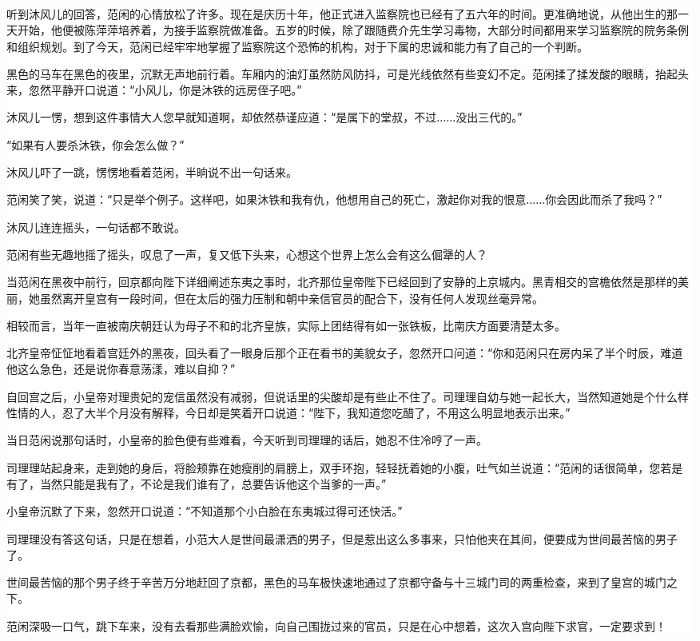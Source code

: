 听到沐风儿的回答，范闲的心情放松了许多。现在是庆历十年，他正式进入监察院也已经有了五六年的时间。更准确地说，从他出生的那一天开始，他便被陈萍萍培养着，为接手监察院做准备。五岁的时候，除了跟随费介先生学习毒物，大部分时间都用来学习监察院的院务条例和组织规划。到了今天，范闲已经牢牢地掌握了监察院这个恐怖的机构，对于下属的忠诚和能力有了自己的一个判断。

黑色的马车在黑色的夜里，沉默无声地前行着。车厢内的油灯虽然防风防抖，可是光线依然有些变幻不定。范闲揉了揉发酸的眼睛，抬起头来，忽然平静开口说道：“小风儿，你是沐铁的远房侄子吧。”

沐风儿一愣，想到这件事情大人您早就知道啊，却依然恭谨应道：“是属下的堂叔，不过……没出三代的。”

“如果有人要杀沐铁，你会怎么做？”

沐风儿吓了一跳，愣愣地看着范闲，半晌说不出一句话来。

范闲笑了笑，说道：“只是举个例子。这样吧，如果沐铁和我有仇，他想用自己的死亡，激起你对我的恨意……你会因此而杀了我吗？”

沐风儿连连摇头，一句话都不敢说。

范闲有些无趣地摇了摇头，叹息了一声，复又低下头来，心想这个世界上怎么会有这么倔犟的人？

当范闲在黑夜中前行，回京都向陛下详细阐述东夷之事时，北齐那位皇帝陛下已经回到了安静的上京城内。黑青相交的宫檐依然是那样的美丽，她虽然离开皇宫有一段时间，但在太后的强力压制和朝中亲信官员的配合下，没有任何人发现丝毫异常。

相较而言，当年一直被南庆朝廷认为母子不和的北齐皇族，实际上团结得有如一张铁板，比南庆方面要清楚太多。

北齐皇帝怔怔地看着宫廷外的黑夜，回头看了一眼身后那个正在看书的美貌女子，忽然开口问道：“你和范闲只在房内呆了半个时辰，难道他这么急色，还是说你春意荡漾，难以自抑？”

自回宫之后，小皇帝对理贵妃的宠信虽然没有减弱，但说话里的尖酸却是有些止不住了。司理理自幼与她一起长大，当然知道她是个什么样性情的人，忍了大半个月没有解释，今日却是笑着开口说道：“陛下，我知道您吃醋了，不用这么明显地表示出来。”

当日范闲说那句话时，小皇帝的脸色便有些难看，今天听到司理理的话后，她忍不住冷哼了一声。

司理理站起身来，走到她的身后，将脸颊靠在她瘦削的肩膀上，双手环抱，轻轻抚着她的小腹，吐气如兰说道：“范闲的话很简单，您若是有了，当然只能是我有了，不论是我们谁有了，总要告诉他这个当爹的一声。”

小皇帝沉默了下来，忽然开口说道：“不知道那个小白脸在东夷城过得可还快活。”

司理理没有答这句话，只是在想着，小范大人是世间最潇洒的男子，但是惹出这么多事来，只怕他夹在其间，便要成为世间最苦恼的男子了。

世间最苦恼的那个男子终于辛苦万分地赶回了京都，黑色的马车极快速地通过了京都守备与十三城门司的两重检查，来到了皇宫的城门之下。

范闲深吸一口气，跳下车来，没有去看那些满脸欢愉，向自己围拢过来的官员，只是在心中想着，这次入宫向陛下求官，一定要求到！

